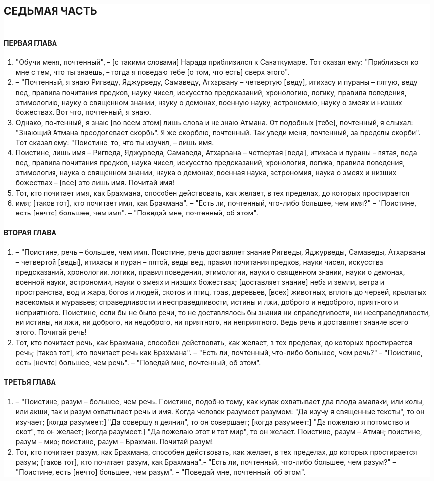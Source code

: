## СЕДЬМАЯ ЧАСТЬ 


---
#### ПЕРВАЯ ГЛАВА
1. "Обучи меня, почтенный", – [с такими словами] Нарада приблизился к Санаткумаре. Тот сказал ему: "Приблизься ко мне с тем, что ты знаешь, – тогда я поведаю тебе [о том, что есть] сверх этого".
2. – "Почтенный, я знаю Ригведу, Яджурведу, Самаведу, Атхарвану – четвертую [веду], итихасу и пураны – пятую, веду вед, правила почитания предков, науку чисел, искусство предсказаний, хронологию, логику, правила поведения, этимологию, науку о священном знании, науку о демонах, военную науку, астрономию, науку о змеях и низших божествах. Вот что, почтенный, я знаю.
3. Однако, почтенный, я знаю [во всем этом] лишь слова и не знаю Атмана. От подобных [тебе], почтенный, я слыхал: "Знающий Атмана преодолевает скорбь". Я же скорблю, почтенный. Так уведи меня, почтенный, за пределы скорби". Тот сказал ему: "Поистине, то, что ты изучил, – лишь имя.
4. Поистине, лишь имя – Ригведа, Яджурведа, Самаведа, Атхарвана – четвертая [веда], итихаса и пураны – пятая, веда вед, правила почитания предков, наука чисел, искусство предсказаний, хронология, логика, правила поведения, этимология, наука о священном знании, наука о демонах, военная наука, астрономия, наука о змеях и низших божествах – [все] это лишь имя. Почитай имя!
5. Тот, кто почитает имя, как Брахмана, способен действовать, как желает, в тех пределах, до которых простирается
6. имя; [таков тот], кто почитает имя, как Брахмана". – "Есть ли, почтенный, что-либо большее, чем имя?" – "Поистине, есть [нечто] большее, чем имя". – "Поведай мне, почтенный, об этом".

#### ВТОРАЯ ГЛАВА
1. – "Поистине, речь – большее, чем имя. Поистине, речь доставляет знание Ригведы, Яджурведы, Самаведы, Атхарваны – четвертой [веды], итихасы и пуран – пятой, веды вед, правил почитания предков, науки чисел, искусства предсказаний, хронологии, логики, правил поведения, этимологии, науки о священном знании, науки о демонах, военной науки, астрономии, науки о змеях и низших божествах; [доставляет знание] неба и земли, ветра и пространства, вод и жара, богов и людей, скотов и птиц, трав, деревьев, [всех] животных, вплоть до червей, крылатых насекомых и муравьев; справедливости и несправедливости, истины и лжи, доброго и недоброго, приятного и неприятного. Поистине, если бы не было речи, то не доставлялось бы знания ни справедливости, ни несправедливости, ни истины, ни лжи, ни доброго, ни недоброго, ни приятного, ни неприятного. Ведь речь и доставляет знание всего этого. Почитай речь!
2. Тот, кто почитает речь, как Брахмана, способен действовать, как желает, в тех пределах, до которых простирается речь; [таков тот], кто почитает речь как Брахмана". – "Есть ли, почтенный, что-либо большее, чем речь?" – "Поистине, есть [нечто] большее, чем речь". – "Поведай мне, почтенный, об этом".

#### ТРЕТЬЯ ГЛАВА
1. – "Поистине, разум – большее, чем речь. Поистине, подобно тому, как кулак охватывает два плода амалаки, или колы, или акши, так и разум охватывает речь и имя. Когда человек разумеет разумом: "Да изучу я священные тексты", то он изучает; [когда разумеет:] "Да совершу я деяния", то он совершает; [когда разумеет:] "Да пожелаю я потомство и скот", то он желает; [когда разумеет:] "Да пожелаю этот и тот мир", то он желает. Поистине, разум – Атман; поистине, разум – мир; поистине, разум – Брахман. Почитай разум!
2. Тот, кто почитает разум, как Брахмана, способен действовать, как желает, в тех пределах, до которых простирается разум; [таков тот], кто почитает разум, как Брахмана".- "Есть ли, почтенный, что-либо большее, чем разум?" – "Поистине, есть [нечто] большее, чем разум". – "Поведай мне, почтенный, об этом".
